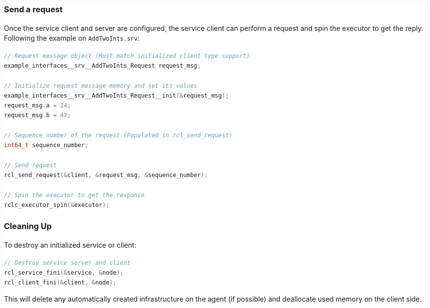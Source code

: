 ### <a name="client_send"/>Send a request
Once the service client and server are configured, the service client can perform a request and spin the executor to get the reply.
Following the example on `AddTwoInts.srv`:

```C
// Request message object (Must match initialized client type support)
example_interfaces__srv__AddTwoInts_Request request_msg;

// Initialize request message memory and set its values
example_interfaces__srv__AddTwoInts_Request__init(&request_msg);
request_msg.a = 24;
request_msg.b = 42;

// Sequence number of the request (Populated in rcl_send_request)
int64_t sequence_number; 

// Send request
rcl_send_request(&client, &request_msg, &sequence_number);

// Spin the executor to get the response
rclc_executor_spin(&executor);
```

### <a name="services_end"/>Cleaning Up

To destroy an initialized service or client:

```C
// Destroy service server and client
rcl_service_fini(&service, &node);
rcl_client_fini(&client, &node);
```

This will delete any automatically created infrastructure on the agent (if possible) and deallocate used memory on the client side.
